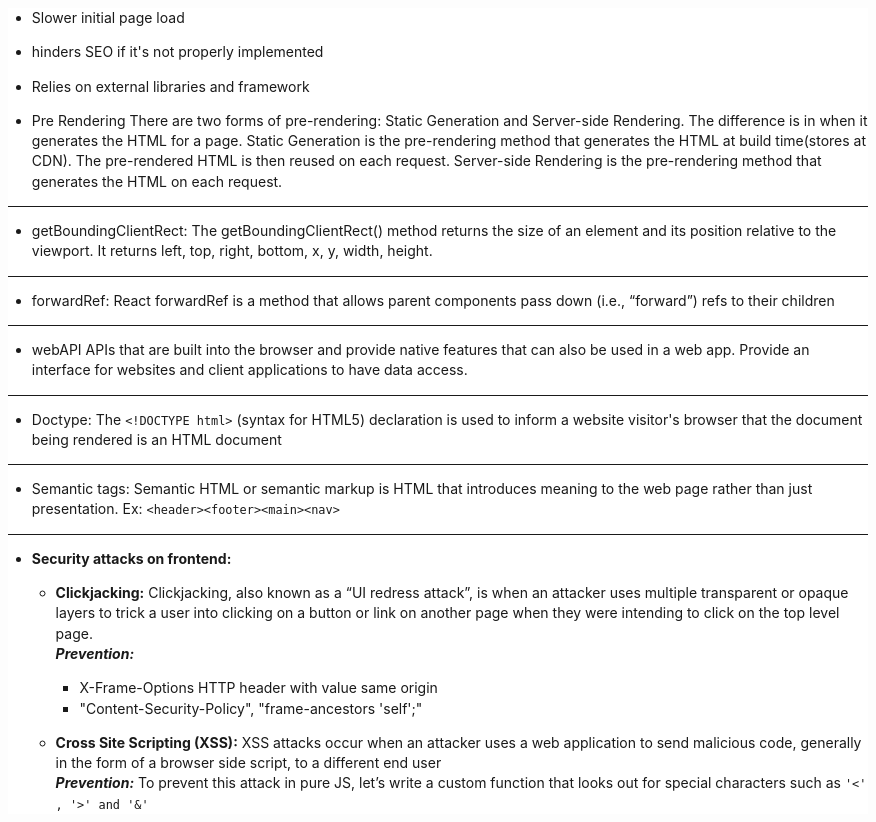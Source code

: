 - Slower initial page load
- hinders SEO if it's not properly implemented
- Relies on external libraries and framework

- Pre Rendering
There are two forms of pre-rendering: Static Generation and Server-side Rendering. 
The difference is in when it generates the HTML for a page.
Static Generation is the pre-rendering method that generates the HTML at build time(stores at CDN). The pre-rendered HTML is then reused on each request.
Server-side Rendering is the pre-rendering method that generates the HTML on each request.

----------------------------------------------------------------------------------------------------
- getBoundingClientRect:
The getBoundingClientRect() method returns the size of an element and its position relative to the viewport. 
It returns left, top, right, bottom, x, y, width, height.

----------------------------------------------------------------------------------------------------
- forwardRef:
React forwardRef is a method that allows parent components pass down (i.e., “forward”) refs to their children

----------------------------------------------------------------------------------------------------
- webAPI 
 APIs that are built into the browser and provide native features that can also be used in a web app. Provide an interface for websites and client applications to have data access.

----------------------------------------------------------------------------------------------------
- Doctype:
The ```<!DOCTYPE html>``` (syntax for HTML5) declaration is used to inform a website visitor's browser that the document being rendered is an HTML document

--------------------------------------------
- Semantic tags:
Semantic HTML or semantic markup is HTML that introduces meaning to the web page rather than just presentation.
Ex: ```<header><footer><main><nav>```
--------------------------------------------
- **Security attacks on frontend:**
    - **Clickjacking:** 
    Clickjacking, also known as a “UI redress attack”, is when an attacker uses multiple transparent or opaque layers to trick a user into clicking on a button or link on another page when they were intending to click on the top level page.<br/> 
    ***Prevention:***
        - X-Frame-Options HTTP header with value same origin
        - "Content-Security-Policy", "frame-ancestors 'self';"

    - **Cross Site Scripting (XSS):**
    XSS attacks occur when an attacker uses a web application to send malicious code, generally in the form of a browser side script, to a different end user<br/>
    ***Prevention:***
    To prevent this attack in pure JS, let’s write a custom function that looks out for special characters such as ```'<' , '>' and '&' ```
